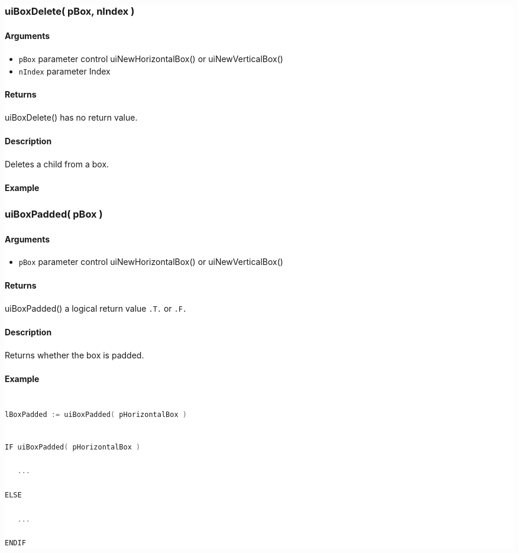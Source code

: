 ### uiBoxDelete( pBox, nIndex )

#### Arguments

* `pBox` parameter control uiNewHorizontalBox() or uiNewVerticalBox()
* `nIndex` parameter Index

#### Returns

uiBoxDelete() has no return value.

#### Description

Deletes a child from a box.

#### Example

``` c

```

### uiBoxPadded( pBox )

#### Arguments

* `pBox` parameter control uiNewHorizontalBox() or uiNewVerticalBox()

#### Returns

uiBoxPadded() a logical return value `.T.` or `.F.` 

#### Description

Returns whether the box is padded.

#### Example

``` c

lBoxPadded := uiBoxPadded( pHorizontalBox )

```

``` c

IF uiBoxPadded( pHorizontalBox )

   ...

ELSE

   ...

ENDIF

```
